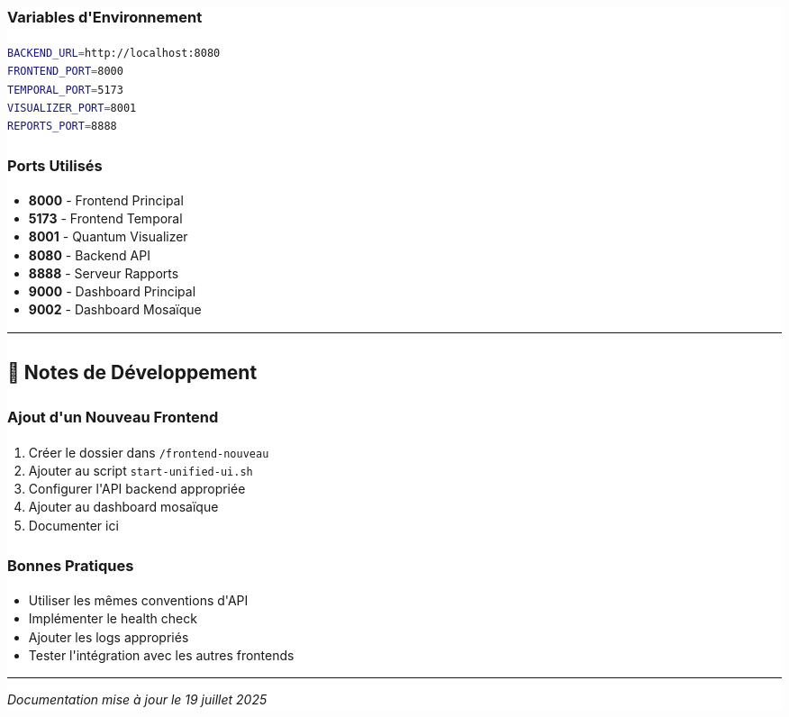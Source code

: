 ### Variables d'Environnement
```bash
BACKEND_URL=http://localhost:8080
FRONTEND_PORT=8000
TEMPORAL_PORT=5173
VISUALIZER_PORT=8001
REPORTS_PORT=8888
```

### Ports Utilisés
- **8000** - Frontend Principal
- **5173** - Frontend Temporal  
- **8001** - Quantum Visualizer
- **8080** - Backend API
- **8888** - Serveur Rapports
- **9000** - Dashboard Principal
- **9002** - Dashboard Mosaïque

---

## 📝 Notes de Développement

### Ajout d'un Nouveau Frontend
1. Créer le dossier dans `/frontend-nouveau`
2. Ajouter au script `start-unified-ui.sh`
3. Configurer l'API backend appropriée
4. Ajouter au dashboard mosaïque
5. Documenter ici

### Bonnes Pratiques
- Utiliser les mêmes conventions d'API
- Implémenter le health check
- Ajouter les logs appropriés
- Tester l'intégration avec les autres frontends

---

*Documentation mise à jour le 19 juillet 2025* 